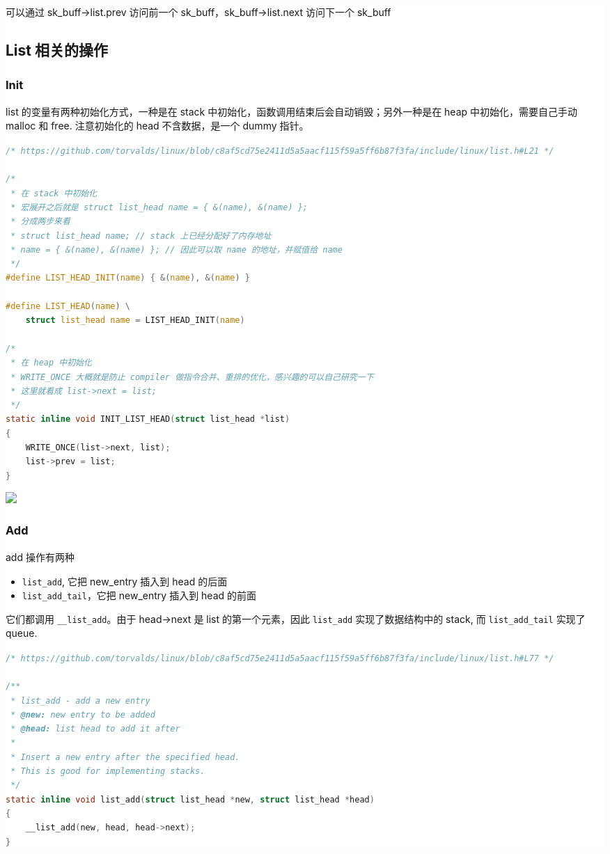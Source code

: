 可以通过 sk_buff->list.prev 访问前一个 sk_buff，sk_buff->list.next 访问下一个 sk_buff

## List 相关的操作

### Init

list 的变量有两种初始化方式，一种是在 stack 中初始化，函数调用结束后会自动销毁；另外一种是在 heap 中初始化，需要自己手动 malloc 和 free. 注意初始化的 head 不含数据，是一个 dummy 指针。

```c
/* https://github.com/torvalds/linux/blob/c8af5cd75e2411d5a5aacf115f59a5ff6b87f3fa/include/linux/list.h#L21 */

/*
 * 在 stack 中初始化
 * 宏展开之后就是 struct list_head name = { &(name), &(name) };
 * 分成两步来看
 * struct list_head name; // stack 上已经分配好了内存地址
 * name = { &(name), &(name) }; // 因此可以取 name 的地址，并赋值给 name
 */
#define LIST_HEAD_INIT(name) { &(name), &(name) }

#define LIST_HEAD(name) \
	struct list_head name = LIST_HEAD_INIT(name)

/*
 * 在 heap 中初始化
 * WRITE_ONCE 大概就是防止 compiler 做指令合并、重排的优化，感兴趣的可以自己研究一下
 * 这里就看成 list->next = list;
 */
static inline void INIT_LIST_HEAD(struct list_head *list)
{
	WRITE_ONCE(list->next, list);
	list->prev = list;
}
```

![](/images/linked-list-in-linux-kernel/list_init.png)

### Add

add 操作有两种

* `list_add`, 它把 new_entry 插入到 head 的后面
* `list_add_tail`，它把 new_entry 插入到 head 的前面

它们都调用 `__list_add`。由于 head->next 是 list 的第一个元素，因此 `list_add` 实现了数据结构中的 stack, 而 `list_add_tail` 实现了 queue.


```c
/* https://github.com/torvalds/linux/blob/c8af5cd75e2411d5a5aacf115f59a5ff6b87f3fa/include/linux/list.h#L77 */

/**
 * list_add - add a new entry
 * @new: new entry to be added
 * @head: list head to add it after
 *
 * Insert a new entry after the specified head.
 * This is good for implementing stacks.
 */
static inline void list_add(struct list_head *new, struct list_head *head)
{
	__list_add(new, head, head->next);
}
```
